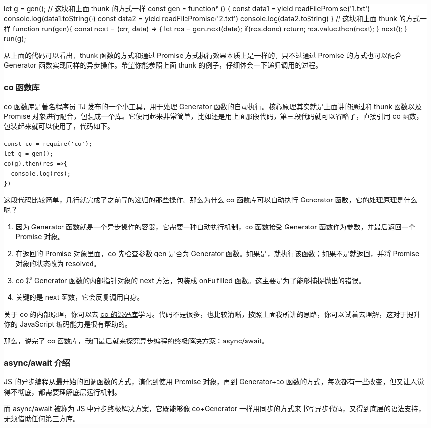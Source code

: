  <span class="hljs-keyword">let</span> g = gen();
<span class="hljs-comment">// 这块和上面 thunk 的方式一样</span>
<span class="hljs-keyword">const</span> gen = <span class="hljs-function"><span class="hljs-keyword">function</span>* (<span class="hljs-params"></span>) </span>{
  <span class="hljs-keyword">const</span> data1 = <span class="hljs-keyword">yield</span> readFilePromise(<span class="hljs-string">'1.txt'</span>)
  <span class="hljs-built_in">console</span>.log(data1.toString())
  <span class="hljs-keyword">const</span> data2 = <span class="hljs-keyword">yield</span> readFilePromise(<span class="hljs-string">'2.txt'</span>)
  <span class="hljs-built_in">console</span>.log(data2.toString)
}
<span class="hljs-comment">// 这块和上面 thunk 的方式一样</span>
<span class="hljs-function"><span class="hljs-keyword">function</span> <span class="hljs-title">run</span>(<span class="hljs-params">gen</span>)</span>{
  <span class="hljs-keyword">const</span> next = <span class="hljs-function">(<span class="hljs-params">err, data</span>) =&gt;</span> {
    <span class="hljs-keyword">let</span> res = gen.next(data);
    <span class="hljs-keyword">if</span>(res.done) <span class="hljs-keyword">return</span>;
    res.value.then(next);
  }
  next();
}
run(g);
</code></pre>


<p data-nodeid="692">从上面的代码可以看出，thunk 函数的方式和通过 Promise 方式执行效果本质上是一样的，只不过通过 Promise 的方式也可以配合 Generator 函数实现同样的异步操作。希望你能参照上面 thunk 的例子，仔细体会一下递归调用的过程。</p>
<h3 data-nodeid="693">co 函数库</h3>
<p data-nodeid="694">co 函数库是著名程序员 TJ 发布的一个小工具，用于处理 Generator 函数的自动执行。核心原理其实就是上面讲的通过和 thunk 函数以及 Promise 对象进行配合，包装成一个库。它使用起来非常简单，比如还是用上面那段代码，第三段代码就可以省略了，直接引用 co 函数，包装起来就可以使用了，代码如下。</p>
<pre class="lang-java" data-nodeid="695"><code data-language="java"><span class="hljs-keyword">const</span> co = require(<span class="hljs-string">'co'</span>);
let g = gen();
co(g).then(res =&gt;{
  console.log(res);
})
</code></pre>
<p data-nodeid="696">这段代码比较简单，几行就完成了之前写的递归的那些操作。那么为什么 co 函数库可以自动执行 Generator 函数，它的处理原理是什么呢？</p>
<ol data-nodeid="697">
<li data-nodeid="698">
<p data-nodeid="699">因为 Generator 函数就是一个异步操作的容器，它需要一种自动执行机制，co 函数接受 Generator 函数作为参数，并最后返回一个 Promise 对象。</p>
</li>
<li data-nodeid="700">
<p data-nodeid="701">在返回的 Promise 对象里面，co 先检查参数 gen 是否为 Generator 函数。如果是，就执行该函数；如果不是就返回，并将 Promise 对象的状态改为 resolved。</p>
</li>
<li data-nodeid="702">
<p data-nodeid="703">co 将 Generator 函数的内部指针对象的 next 方法，包装成 onFulfilled 函数。这主要是为了能够捕捉抛出的错误。</p>
</li>
<li data-nodeid="704">
<p data-nodeid="705">关键的是 next 函数，它会反复调用自身。</p>
</li>
</ol>
<p data-nodeid="706">关于 co 的内部原理，你可以去 <a href="https://github.com/tj/co/blob/master/index.js" data-nodeid="776">co 的源码库</a>学习。代码不是很多，也比较清晰，按照上面我所讲的思路，你可以试着去理解，这对于提升你的 JavaScript 编码能力是很有帮助的。</p>
<p data-nodeid="707">那么，说完了 co 函数库，我们最后就来探究异步编程的终极解决方案：async/await。</p>
<h3 data-nodeid="708">async/await 介绍</h3>
<p data-nodeid="709">JS 的异步编程从最开始的回调函数的方式，演化到使用 Promise 对象，再到 Generator+co 函数的方式，每次都有一些改变，但又让人觉得不彻底，都需要理解底层运行机制。</p>
<p data-nodeid="710">而 async/await 被称为 JS 中异步终极解决方案，它既能够像 co+Generator 一样用同步的方式来书写异步代码，又得到底层的语法支持，无须借助任何第三方库。</p>